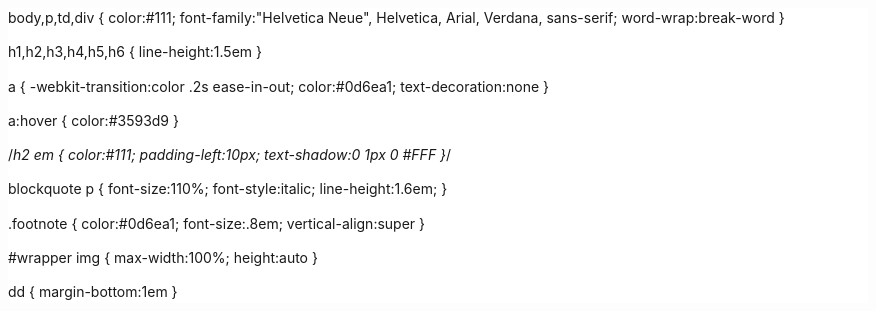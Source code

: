 body,p,td,div
{
    color:#111;
    font-family:"Helvetica Neue", Helvetica, Arial, Verdana, sans-serif;
    word-wrap:break-word
}

h1,h2,h3,h4,h5,h6
{
    line-height:1.5em
}

a
{
    -webkit-transition:color .2s ease-in-out;
    color:#0d6ea1;
    text-decoration:none
}

a:hover
{
    color:#3593d9
}

/*h2 em
{
    color:#111;
    padding-left:10px;
    text-shadow:0 1px 0 #FFF
}*/

blockquote p
{
  font-size:110%;
  font-style:italic;
  line-height:1.6em;
}

.footnote
{
    color:#0d6ea1;
    font-size:.8em;
    vertical-align:super
}

#wrapper img
{
    max-width:100%;
    height:auto
}

dd
{
    margin-bottom:1em
}
